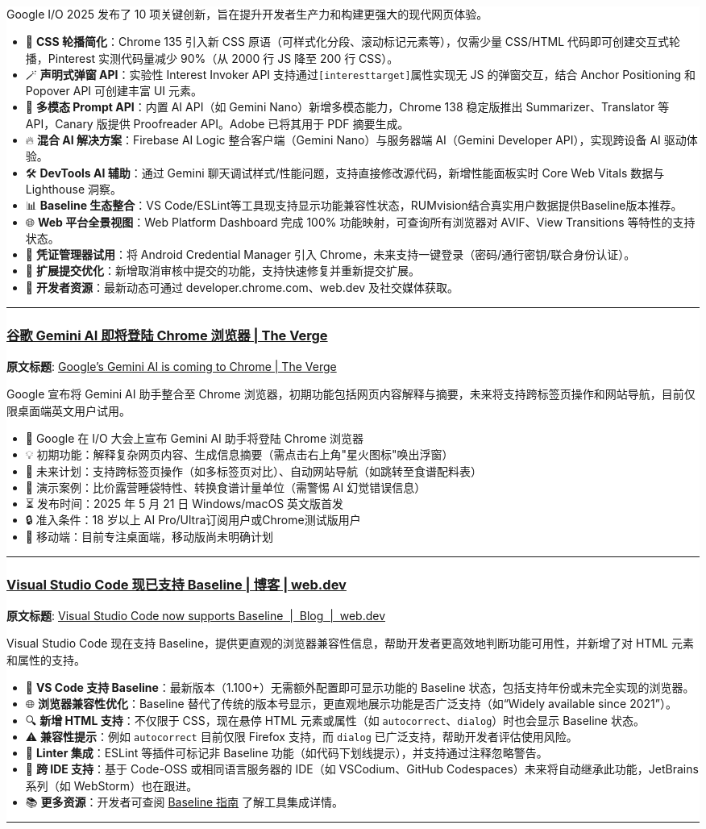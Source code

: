 Google I/O 2025 发布了 10 项关键创新，旨在提升开发者生产力和构建更强大的现代网页体验。

- 🎨 **CSS 轮播简化**：Chrome 135 引入新 CSS 原语（可样式化分段、滚动标记元素等），仅需少量 CSS/HTML 代码即可创建交互式轮播，Pinterest 实测代码量减少 90%（从 2000 行 JS 降至 200 行 CSS）。  
- 🪄 **声明式弹窗 API**：实验性 Interest Invoker API 支持通过`[interesttarget]`属性实现无 JS 的弹窗交互，结合 Anchor Positioning 和 Popover API 可创建丰富 UI 元素。  
- 🤖 **多模态 Prompt API**：内置 AI API（如 Gemini Nano）新增多模态能力，Chrome 138 稳定版推出 Summarizer、Translator 等 API，Canary 版提供 Proofreader API。Adobe 已将其用于 PDF 摘要生成。  
- 🔥 **混合 AI 解决方案**：Firebase AI Logic 整合客户端（Gemini Nano）与服务器端 AI（Gemini Developer API），实现跨设备 AI 驱动体验。  
- 🛠️ **DevTools AI 辅助**：通过 Gemini 聊天调试样式/性能问题，支持直接修改源代码，新增性能面板实时 Core Web Vitals 数据与 Lighthouse 洞察。  
- 📊 **Baseline 生态整合**：VS Code/ESLint等工具现支持显示功能兼容性状态，RUMvision结合真实用户数据提供Baseline版本推荐。  
- 🌐 **Web 平台全景视图**：Web Platform Dashboard 完成 100% 功能映射，可查询所有浏览器对 AVIF、View Transitions 等特性的支持状态。  
- 🔑 **凭证管理器试用**：将 Android Credential Manager 引入 Chrome，未来支持一键登录（密码/通行密钥/联合身份认证）。  
- 🔄 **扩展提交优化**：新增取消审核中提交的功能，支持快速修复并重新提交扩展。  
- 🚀 **开发者资源**：最新动态可通过 developer.chrome.com、web.dev 及社交媒体获取。

---

### [谷歌 Gemini AI 即将登陆 Chrome 浏览器 | The Verge](https://www.theverge.com/news/670201/google-gemini-chrome-ai-io-2025)

**原文标题**: [Google’s Gemini AI is coming to Chrome | The Verge](https://www.theverge.com/news/670201/google-gemini-chrome-ai-io-2025)

Google 宣布将 Gemini AI 助手整合至 Chrome 浏览器，初期功能包括网页内容解释与摘要，未来将支持跨标签页操作和网站导航，目前仅限桌面端英文用户试用。

- 🚀 Google 在 I/O 大会上宣布 Gemini AI 助手将登陆 Chrome 浏览器  
- 💡 初期功能：解释复杂网页内容、生成信息摘要（需点击右上角"星火图标"唤出浮窗）  
- 🔮 未来计划：支持跨标签页操作（如多标签页对比）、自动网站导航（如跳转至食谱配料表）  
- 🛒 演示案例：比价露营睡袋特性、转换食谱计量单位（需警惕 AI 幻觉错误信息）  
- ⏳ 发布时间：2025 年 5 月 21 日 Windows/macOS 英文版首发  
- 🔒 准入条件：18 岁以上 AI Pro/Ultra订阅用户或Chrome测试版用户  
- 📱 移动端：目前专注桌面端，移动版尚未明确计划

---

### [Visual Studio Code 现已支持 Baseline | 博客 | web.dev](https://web.dev/blog/baseline-vscode)

**原文标题**: [Visual Studio Code now supports Baseline  |  Blog  |  web.dev](https://web.dev/blog/baseline-vscode)

Visual Studio Code 现在支持 Baseline，提供更直观的浏览器兼容性信息，帮助开发者更高效地判断功能可用性，并新增了对 HTML 元素和属性的支持。

- 🚀 **VS Code 支持 Baseline**：最新版本（1.100+）无需额外配置即可显示功能的 Baseline 状态，包括支持年份或未完全实现的浏览器。  
- 🌐 **浏览器兼容性优化**：Baseline 替代了传统的版本号显示，更直观地展示功能是否广泛支持（如“Widely available since 2021”）。  
- 🔍 **新增 HTML 支持**：不仅限于 CSS，现在悬停 HTML 元素或属性（如 `autocorrect`、`dialog`）时也会显示 Baseline 状态。  
- ⚠️ **兼容性提示**：例如 `autocorrect` 目前仅限 Firefox 支持，而 `dialog` 已广泛支持，帮助开发者评估使用风险。  
- 🔧 **Linter 集成**：ESLint 等插件可标记非 Baseline 功能（如代码下划线提示），并支持通过注释忽略警告。  
- 🔄 **跨 IDE 支持**：基于 Code-OSS 或相同语言服务器的 IDE（如 VSCodium、GitHub Codespaces）未来将自动继承此功能，JetBrains 系列（如 WebStorm）也在跟进。  
- 📚 **更多资源**：开发者可查阅 [Baseline 指南](https://web.dev/baseline) 了解工具集成详情。

---
